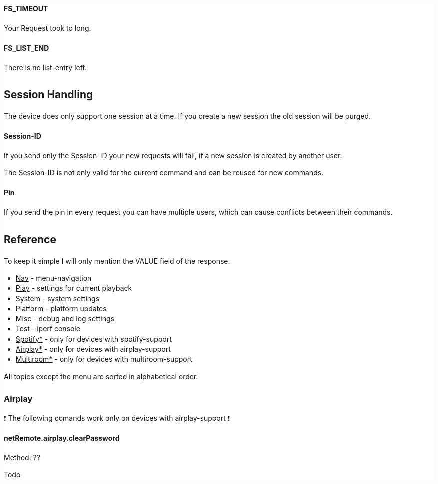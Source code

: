 #### FS_TIMEOUT

Your Request took to long.


#### FS_LIST_END

There is no list-entry left.




## Session Handling

The device does only support one session at a time. If you create a new session the old session will be purged.

#### Session-ID

If you send only the Session-ID your new requests will fail, if a new session is created by another user.

The Session-ID is not only valid for the current command and can be reused for new commands.


#### Pin
If you send the pin in every request you can have multiple users, which can cause conflicts between their commands.




## Reference


To keep it simple I will only mention the VALUE field of the response.

- [Nav](#nav) - menu-navigation 
- [Play](#play) - settings for current playback
- [System](#system) - system settings
- [Platform](#platform) - platform updates
- [Misc](#misc) - debug and log settings
- [Test](#test) - iperf console
- [Spotify*](#spotify) - only for devices with spotify-support
- [Airplay*](#airplay) - only for devices with airplay-support
- [Multiroom*](#multiroom) - only for devices with multiroom-support

All topics except the menu are sorted in alphabetical order.

### Airplay

:exclamation: The following comands work only on devices with airplay-support :exclamation:


#### netRemote.airplay.clearPassword

Method: ??

Todo 
